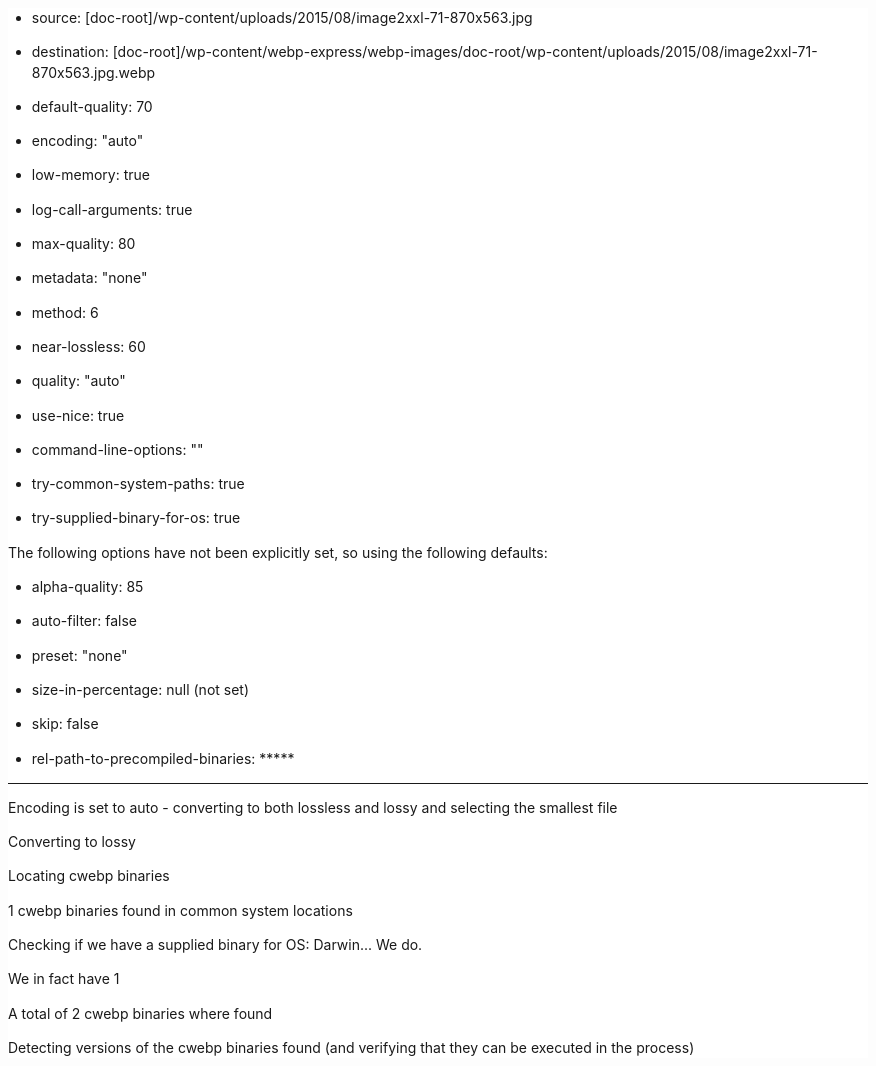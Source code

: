 - source: [doc-root]/wp-content/uploads/2015/08/image2xxl-71-870x563.jpg

- destination: [doc-root]/wp-content/webp-express/webp-images/doc-root/wp-content/uploads/2015/08/image2xxl-71-870x563.jpg.webp

- default-quality: 70

- encoding: "auto"

- low-memory: true

- log-call-arguments: true

- max-quality: 80

- metadata: "none"

- method: 6

- near-lossless: 60

- quality: "auto"

- use-nice: true

- command-line-options: ""

- try-common-system-paths: true

- try-supplied-binary-for-os: true


The following options have not been explicitly set, so using the following defaults:

- alpha-quality: 85

- auto-filter: false

- preset: "none"

- size-in-percentage: null (not set)

- skip: false

- rel-path-to-precompiled-binaries: *****

------------


Encoding is set to auto - converting to both lossless and lossy and selecting the smallest file


Converting to lossy

Locating cwebp binaries

1 cwebp binaries found in common system locations

Checking if we have a supplied binary for OS: Darwin... We do.

We in fact have 1

A total of 2 cwebp binaries where found

Detecting versions of the cwebp binaries found (and verifying that they can be executed in the process)
